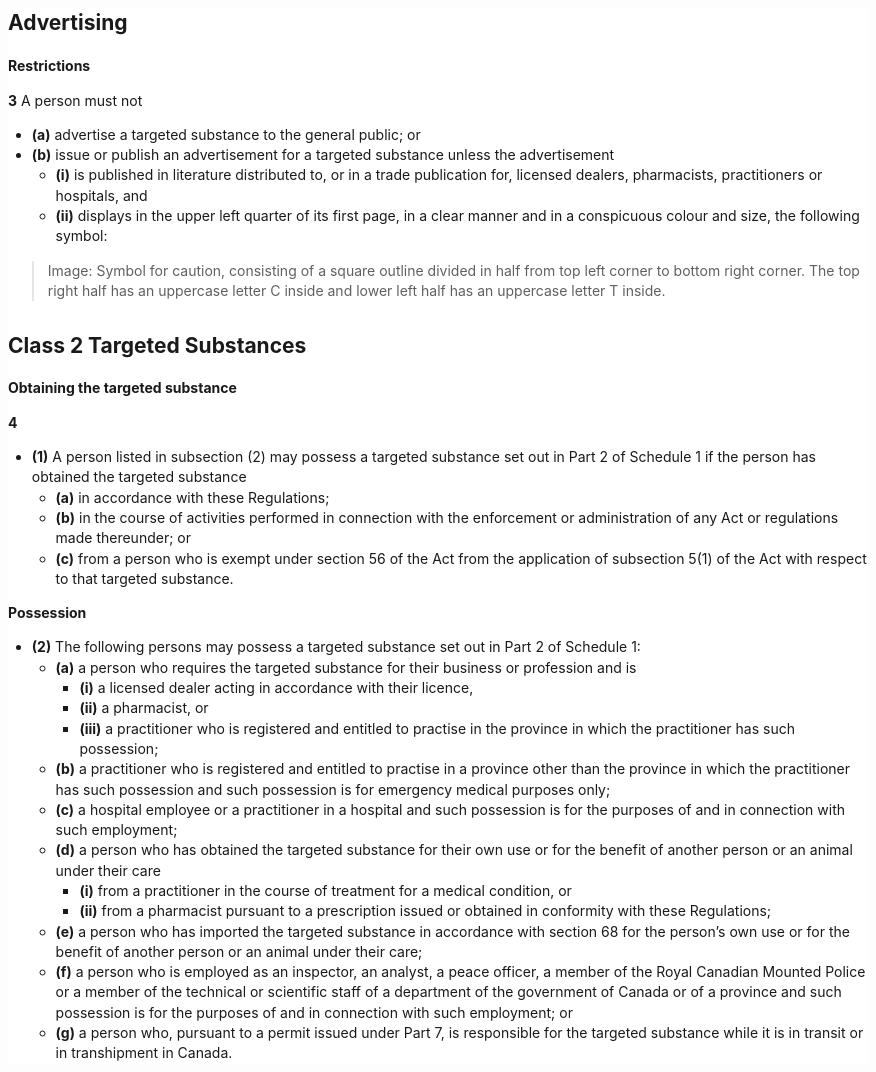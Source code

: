 



## Advertising



**Restrictions**

**3** A person must not
- **(a)** advertise a targeted substance to the general public; or
- **(b)** issue or publish an advertisement for a targeted substance unless the advertisement
	- **(i)** is published in literature distributed to, or in a trade publication for, licensed dealers, pharmacists, practitioners or hospitals, and
	- **(ii)** displays in the upper left quarter of its first page, in a clear manner and in a conspicuous colour and size, the following symbol:
> Image: Symbol for caution, consisting of a square outline divided in half from top left corner to bottom right corner. The top right half has an uppercase letter C inside and lower left half has an uppercase letter T inside.





## Class 2 Targeted Substances



**Obtaining the targeted substance**

**4** 

- **(1)** A person listed in subsection (2) may possess a targeted substance set out in Part 2 of Schedule 1 if the person has obtained the targeted substance
	- **(a)** in accordance with these Regulations;
	- **(b)** in the course of activities performed in connection with the enforcement or administration of any Act or regulations made thereunder; or
	- **(c)** from a person who is exempt under section 56 of the Act from the application of subsection 5(1) of the Act with respect to that targeted substance.

**Possession**

- **(2)** The following persons may possess a targeted substance set out in Part 2 of Schedule 1:
	- **(a)** a person who requires the targeted substance for their business or profession and is
		- **(i)** a licensed dealer acting in accordance with their licence,
		- **(ii)** a pharmacist, or
		- **(iii)** a practitioner who is registered and entitled to practise in the province in which the practitioner has such possession;
	- **(b)** a practitioner who is registered and entitled to practise in a province other than the province in which the practitioner has such possession and such possession is for emergency medical purposes only;
	- **(c)** a hospital employee or a practitioner in a hospital and such possession is for the purposes of and in connection with such employment;
	- **(d)** a person who has obtained the targeted substance for their own use or for the benefit of another person or an animal under their care
		- **(i)** from a practitioner in the course of treatment for a medical condition, or
		- **(ii)** from a pharmacist pursuant to a prescription issued or obtained in conformity with these Regulations;
	- **(e)** a person who has imported the targeted substance in accordance with section 68 for the person’s own use or for the benefit of another person or an animal under their care;
	- **(f)** a person who is employed as an inspector, an analyst, a peace officer, a member of the Royal Canadian Mounted Police or a member of the technical or scientific staff of a department of the government of Canada or of a province and such possession is for the purposes of and in connection with such employment; or
	- **(g)** a person who, pursuant to a permit issued under Part 7, is responsible for the targeted substance while it is in transit or in transhipment in Canada.
